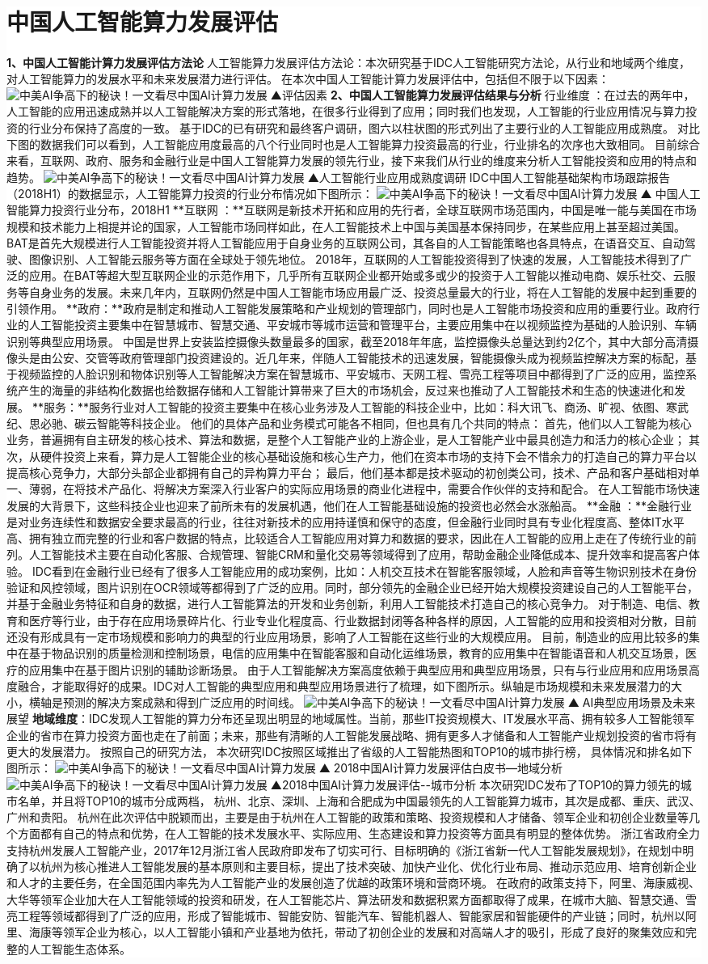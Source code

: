 # 中国人工智能算力发展评估
**1、中国人工智能计算力发展评估方法论**
人工智能算力发展评估方法论：本次研究基于IDC人工智能研究方法论，从行业和地域两个维度，对人工智能算力的发展水平和未来发展潜力进行评估。
在本次中国人工智能计算力发展评估中，包括但不限于以下因素：
![中美AI争高下的秘诀！一文看尽中国AI计算力发展](http://p3.pstatp.com/large/pgc-image/598ffe061c8e4f5987f59c01990db28c)
▲评估因素
**2、中国人工智能算力发展评估结果与分析**
行业维度 ：在过去的两年中，人工智能的应用迅速成熟并以人工智能解决方案的形式落地，在很多行业得到了应用；同时我们也发现，人工智能的行业应用情况与算力投资的行业分布保持了高度的一致。
基于IDC的已有研究和最终客户调研，图六以柱状图的形式列出了主要行业的人工智能应用成熟度。
对比下图的数据我们可以看到，人工智能应用度最高的八个行业同时也是人工智能算力投资最高的行业，行业排名的次序也大致相同。
目前综合来看，互联网、政府、服务和金融行业是中国人工智能算力发展的领先行业，接下来我们从行业的维度来分析人工智能投资和应用的特点和趋势。
![中美AI争高下的秘诀！一文看尽中国AI计算力发展](http://p3.pstatp.com/large/pgc-image/de89d3647a3946f3948377829dfbe3ab)
▲人工智能行业应用成熟度调研
IDC中国人工智能基础架构市场跟踪报告（2018H1）的数据显示，人工智能算力投资的行业分布情况如下图所示：
![中美AI争高下的秘诀！一文看尽中国AI计算力发展](http://p9.pstatp.com/large/pgc-image/8d8c23629e58440ba53e98b00ead24a1)
▲ 中国人工智能算力投资行业分布，2018H1
**互联网 ：**互联网是新技术开拓和应用的先行者，全球互联网市场范围内，中国是唯一能与美国在市场规模和技术能力上相提并论的国家，人工智能市场同样如此，在人工智能技术上中国与美国基本保持同步，在某些应用上甚至超过美国。BAT是首先大规模进行人工智能投资并将人工智能应用于自身业务的互联网公司，其各自的人工智能策略也各具特点，在语音交互、自动驾驶、图像识别、人工智能云服务等方面在全球处于领先地位。
2018年，互联网的人工智能投资得到了快速的发展，人工智能技术得到了广泛的应用。在BAT等超大型互联网企业的示范作用下，几乎所有互联网企业都开始或多或少的投资于人工智能以推动电商、娱乐社交、云服务等自身业务的发展。未来几年内，互联网仍然是中国人工智能市场应用最广泛、投资总量最大的行业，将在人工智能的发展中起到重要的引领作用。
**政府：**政府是制定和推动人工智能发展策略和产业规划的管理部门，同时也是人工智能市场投资和应用的重要行业。政府行业的人工智能投资主要集中在智慧城市、智慧交通、平安城市等城市运营和管理平台，主要应用集中在以视频监控为基础的人脸识别、车辆识别等典型应用场景。
中国是世界上安装监控摄像头数量最多的国家，截至2018年年底，监控摄像头总量达到约2亿个，其中大部分高清摄像头是由公安、交管等政府管理部门投资建设的。近几年来，伴随人工智能技术的迅速发展，智能摄像头成为视频监控解决方案的标配，基于视频监控的人脸识别和物体识别等人工智能解决方案在智慧城市、平安城市、天网工程、雪亮工程等项目中都得到了广泛的应用，监控系统产生的海量的非结构化数据也给数据存储和人工智能计算带来了巨大的市场机会，反过来也推动了人工智能技术和生态的快速进化和发展。
**服务：**服务行业对人工智能的投资主要集中在核心业务涉及人工智能的科技企业中，比如：科大讯飞、商汤、旷视、依图、寒武纪、思必驰、碳云智能等科技企业。
他们的具体产品和业务模式可能各不相同，但也具有几个共同的特点：
首先，他们以人工智能为核心业务，普遍拥有自主研发的核心技术、算法和数据，是整个人工智能产业的上游企业，是人工智能产业中最具创造力和活力的核心企业；
其次，从硬件投资上来看，算力是人工智能企业的核心基础设施和核心生产力，他们在资本市场的支持下会不惜余力的打造自己的算力平台以提高核心竞争力，大部分头部企业都拥有自己的异构算力平台；
最后，他们基本都是技术驱动的初创类公司，技术、产品和客户基础相对单一、薄弱，在将技术产品化、将解决方案深入行业客户的实际应用场景的商业化进程中，需要合作伙伴的支持和配合。
在人工智能市场快速发展的大背景下，这些科技企业也迎来了前所未有的发展机遇，他们在人工智能基础设施的投资也必然会水涨船高。
**金融 ：**金融行业是对业务连续性和数据安全要求最高的行业，往往对新技术的应用持谨慎和保守的态度，但金融行业同时具有专业化程度高、整体IT水平高、拥有独立而完整的行业和客户数据的特点，比较适合人工智能应用对算力和数据的要求，因此在人工智能的应用上走在了传统行业的前列。人工智能技术主要在自动化客服、合规管理、智能CRM和量化交易等领域得到了应用，帮助金融企业降低成本、提升效率和提高客户体验。
IDC看到在金融行业已经有了很多人工智能应用的成功案例，比如：人机交互技术在智能客服领域，人脸和声音等生物识别技术在身份验证和风控领域，图片识别在OCR领域等都得到了广泛的应用。同时，部分领先的金融企业已经开始大规模投资建设自己的人工智能平台，并基于金融业务特征和自身的数据，进行人工智能算法的开发和业务创新，利用人工智能技术打造自己的核心竞争力。
对于制造、电信、教育和医疗等行业，由于存在应用场景碎片化、行业专业化程度高、行业数据封闭等各种各样的原因，人工智能的应用和投资相对分散，目前还没有形成具有一定市场规模和影响力的典型的行业应用场景，影响了人工智能在这些行业的大规模应用。
目前，制造业的应用比较多的集中在基于物品识别的质量检测和控制场景，电信的应用集中在智能客服和自动化运维场景，教育的应用集中在智能语音和人机交互场景，医疗的应用集中在基于图片识别的辅助诊断场景。
由于人工智能解决方案高度依赖于典型应用和典型应用场景，只有与行业应用和应用场景高度融合，才能取得好的成果。IDC对人工智能的典型应用和典型应用场景进行了梳理，如下图所示。纵轴是市场规模和未来发展潜力的大小，横轴是预测的解决方案成熟和得到广泛应用的时间线。
![中美AI争高下的秘诀！一文看尽中国AI计算力发展](http://p9.pstatp.com/large/pgc-image/6bab5451debb4b2297e5a3cbd70c014e)
▲ AI典型应用场景及未来展望
**地域维度**：IDC发现人工智能的算力分布还呈现出明显的地域属性。当前，那些IT投资规模大、IT发展水平高、拥有较多人工智能领军企业的省市在算力投资方面也走在了前面；未来，那些有清晰的人工智能发展战略、拥有更多人才储备和人工智能产业规划投资的省市将有更大的发展潜力。
按照自己的研究方法， 本次研究IDC按照区域推出了省级的人工智能热图和TOP10的城市排行榜， 具体情况和排名如下图所示：
![中美AI争高下的秘诀！一文看尽中国AI计算力发展](http://p9.pstatp.com/large/pgc-image/bdf9d2fbd33846c7a6facd4be32393f8)
▲ 2018中国AI计算力发展评估白皮书—地域分析
![中美AI争高下的秘诀！一文看尽中国AI计算力发展](http://p3.pstatp.com/large/pgc-image/f2d021bec20d4bb4b1ecf44b7f351199)
▲2018中国AI计算力发展评估--城市分析
本次研究IDC发布了TOP10的算力领先的城市名单，并且将TOP10的城市分成两档， 杭州、北京、深圳、上海和合肥成为中国最领先的人工智能算力城市，其次是成都、重庆、武汉、广州和贵阳。
杭州在此次评估中脱颖而出，主要是由于杭州在人工智能的政策和策略、投资规模和人才储备、领军企业和初创企业数量等几个方面都有自己的特点和优势，在人工智能的技术发展水平、实际应用、生态建设和算力投资等方面具有明显的整体优势。
浙江省政府全力支持杭州发展人工智能产业，2017年12月浙江省人民政府即发布了切实可行、目标明确的《浙江省新一代人工智能发展规划》，在规划中明确了以杭州为核心推进人工智能发展的基本原则和主要目标，提出了技术突破、加快产业化、优化行业布局、推动示范应用、培育创新企业和人才的主要任务，在全国范围内率先为人工智能产业的发展创造了优越的政策环境和营商环境。
在政府的政策支持下，阿里、海康威视、大华等领军企业加大在人工智能领域的投资和研发，在人工智能芯片、算法研发和数据积累方面都取得了成果，在城市大脑、智慧交通、雪亮工程等领域都得到了广泛的应用，形成了智能城市、智能安防、智能汽车、智能机器人、智能家居和智能硬件的产业链；同时，杭州以阿里、海康等领军企业为核心，以人工智能小镇和产业基地为依托，带动了初创企业的发展和对高端人才的吸引，形成了良好的聚集效应和完整的人工智能生态体系。
